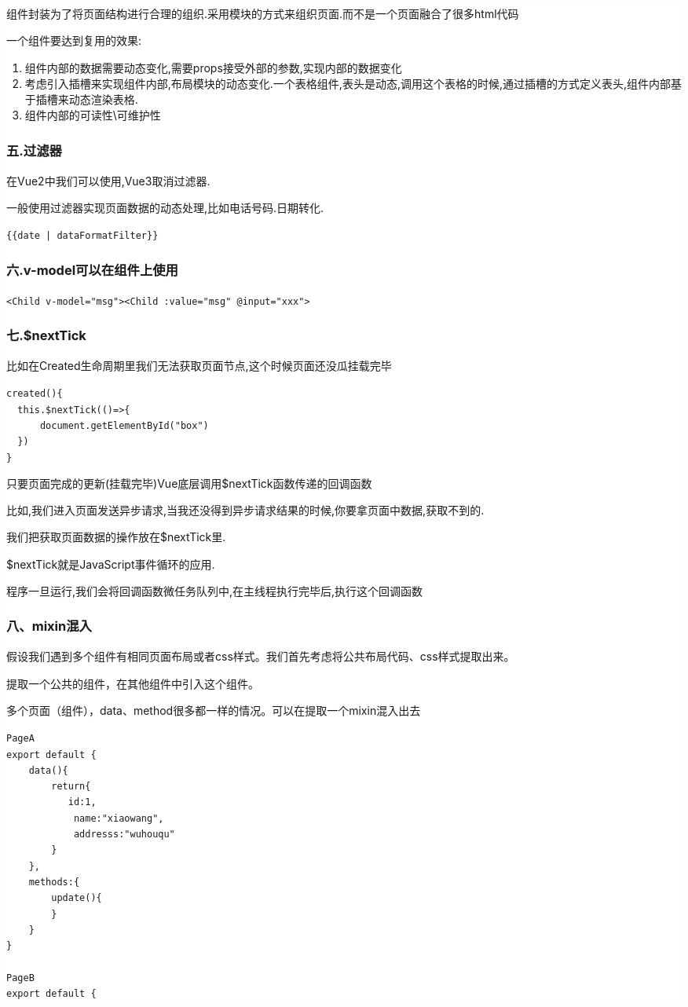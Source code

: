 组件封装为了将页面结构进行合理的组织.采用模块的方式来组织页面.而不是一个页面融合了很多html代码

一个组件要达到复用的效果:

1. 组件内部的数据需要动态变化,需要props接受外部的参数,实现内部的数据变化
2. 考虑引入插槽来实现组件内部,布局模块的动态变化.一个表格组件,表头是动态,调用这个表格的时候,通过插槽的方式定义表头,组件内部基于插槽来动态渲染表格.
3. 组件内部的可读性\可维护性

### 五.过滤器

在Vue2中我们可以使用,Vue3取消过滤器.

一般使用过滤器实现页面数据的动态处理,比如电话号码.日期转化.

```
{{date | dataFormatFilter}}
```

### 六.v-model可以在组件上使用

```
<Child v-model="msg"><Child :value="msg" @input="xxx">
```

### 七.$nextTick

比如在Created生命周期里我们无法获取页面节点,这个时候页面还没瓜挂载完毕

```
created(){    
  this.$nextTick(()=>{   
      document.getElementById("box")    
  })
}
```

只要页面完成的更新(挂载完毕)Vue底层调用$nextTick函数传递的回调函数

比如,我们进入页面发送异步请求,当我还没得到异步请求结果的时候,你要拿页面中数据,获取不到的.

我们把获取页面数据的操作放在$nextTick里.

$nextTick就是JavaScript事件循环的应用.

程序一旦运行,我们会将回调函数微任务队列中,在主线程执行完毕后,执行这个回调函数

### 八、mixin混入

假设我们遇到多个组件有相同页面布局或者css样式。我们首先考虑将公共布局代码、css样式提取出来。

提取一个公共的组件，在其他组件中引入这个组件。

多个页面（组件），data、method很多都一样的情况。可以在提取一个mixin混入出去

```
PageA
export default {
    data(){
        return{
           id:1,
            name:"xiaowang",
            addresss:"wuhouqu"
        }
    },
    methods:{
        update(){
        }
    }
}

PageB
export default {
```